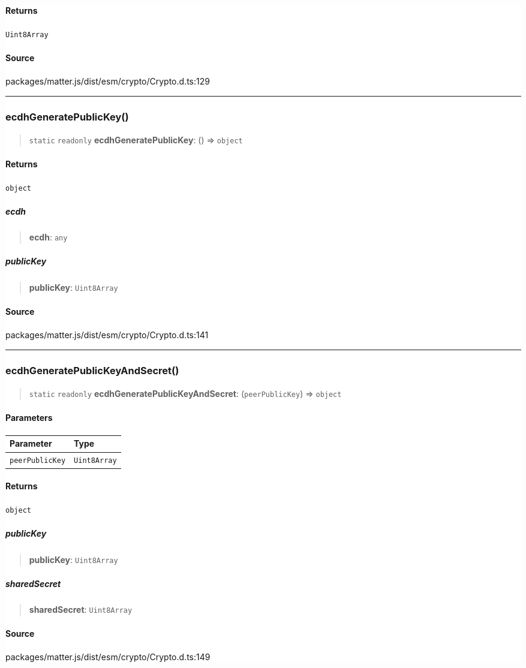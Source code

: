 #### Returns

`Uint8Array`

#### Source

packages/matter.js/dist/esm/crypto/Crypto.d.ts:129

***

### ecdhGeneratePublicKey()

> `static` `readonly` **ecdhGeneratePublicKey**: () => `object`

#### Returns

`object`

##### ecdh

> **ecdh**: `any`

##### publicKey

> **publicKey**: `Uint8Array`

#### Source

packages/matter.js/dist/esm/crypto/Crypto.d.ts:141

***

### ecdhGeneratePublicKeyAndSecret()

> `static` `readonly` **ecdhGeneratePublicKeyAndSecret**: (`peerPublicKey`) => `object`

#### Parameters

| Parameter | Type |
| :------ | :------ |
| `peerPublicKey` | `Uint8Array` |

#### Returns

`object`

##### publicKey

> **publicKey**: `Uint8Array`

##### sharedSecret

> **sharedSecret**: `Uint8Array`

#### Source

packages/matter.js/dist/esm/crypto/Crypto.d.ts:149
